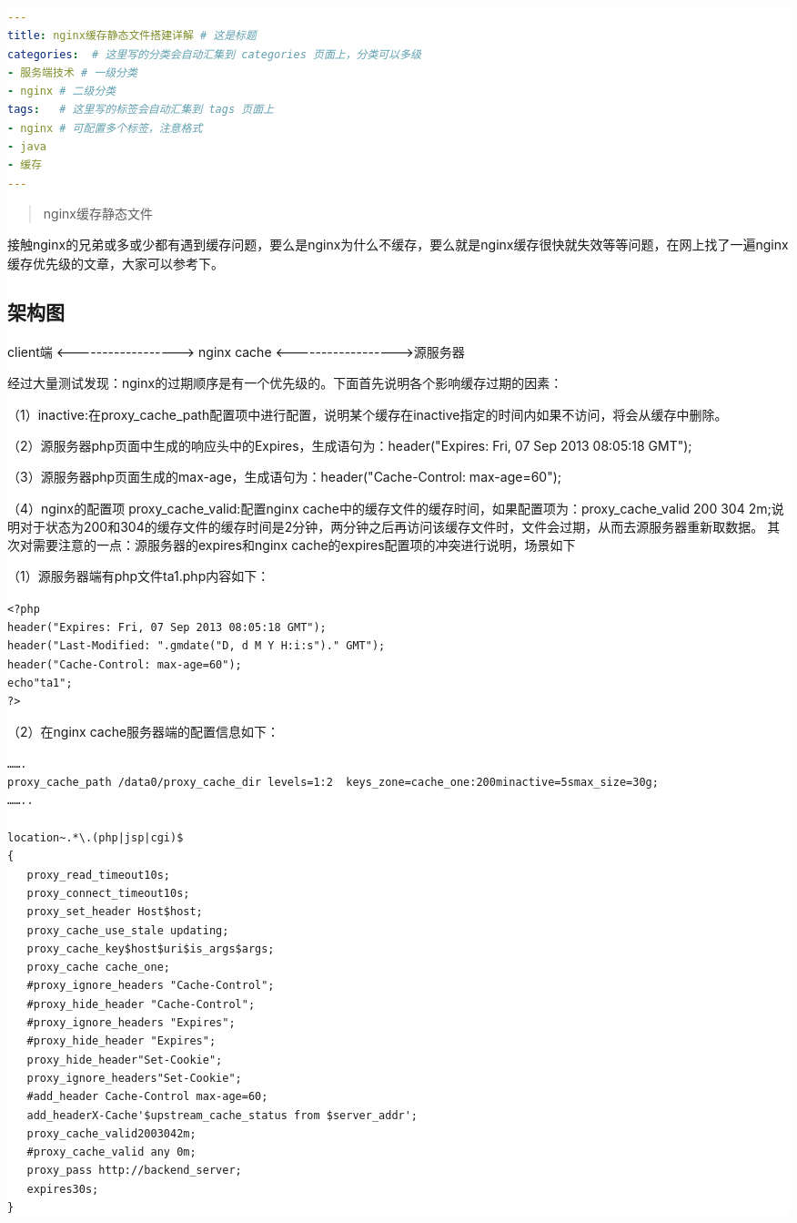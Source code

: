 ```yaml
---
title: nginx缓存静态文件搭建详解 # 这是标题
categories:  # 这里写的分类会自动汇集到 categories 页面上，分类可以多级
- 服务端技术 # 一级分类
- nginx # 二级分类 
tags:   # 这里写的标签会自动汇集到 tags 页面上
- nginx # 可配置多个标签，注意格式
- java
- 缓存
---
```


>nginx缓存静态文件

接触nginx的兄弟或多或少都有遇到缓存问题，要么是nginx为什么不缓存，要么就是nginx缓存很快就失效等等问题，在网上找了一遍nginx缓存优先级的文章，大家可以参考下。
## 架构图 ##
client端  <------------------>   nginx cache <------------------>源服务器

经过大量测试发现：nginx的过期顺序是有一个优先级的。下面首先说明各个影响缓存过期的因素：

（1）inactive:在proxy_cache_path配置项中进行配置，说明某个缓存在inactive指定的时间内如果不访问，将会从缓存中删除。
		
（2）源服务器php页面中生成的响应头中的Expires，生成语句为：header("Expires: Fri, 07 Sep 2013 08:05:18 GMT");

（3）源服务器php页面生成的max-age，生成语句为：header("Cache-Control: max-age=60");

（4）nginx的配置项 proxy_cache_valid:配置nginx cache中的缓存文件的缓存时间，如果配置项为：proxy_cache_valid 200 304 2m;说
明对于状态为200和304的缓存文件的缓存时间是2分钟，两分钟之后再访问该缓存文件时，文件会过期，从而去源服务器重新取数据。
其次对需要注意的一点：源服务器的expires和nginx cache的expires配置项的冲突进行说明，场景如下

（1）源服务器端有php文件ta1.php内容如下：

    <?php
    header("Expires: Fri, 07 Sep 2013 08:05:18 GMT");
    header("Last-Modified: ".gmdate("D, d M Y H:i:s")." GMT");
    header("Cache-Control: max-age=60");
    echo"ta1";
    ?>
（2）在nginx cache服务器端的配置信息如下：

    …….
    proxy_cache_path /data0/proxy_cache_dir levels=1:2  keys_zone=cache_one:200minactive=5smax_size=30g;
    ……..
     
    location~.*\.(php|jsp|cgi)$
    {
       proxy_read_timeout10s;
       proxy_connect_timeout10s;
       proxy_set_header Host$host;
       proxy_cache_use_stale updating;
       proxy_cache_key$host$uri$is_args$args;
       proxy_cache cache_one;
       #proxy_ignore_headers "Cache-Control";
       #proxy_hide_header "Cache-Control";
       #proxy_ignore_headers "Expires";
       #proxy_hide_header "Expires";
       proxy_hide_header"Set-Cookie";
       proxy_ignore_headers"Set-Cookie";
       #add_header Cache-Control max-age=60;
       add_headerX-Cache'$upstream_cache_status from $server_addr';
       proxy_cache_valid2003042m;
       #proxy_cache_valid any 0m;
       proxy_pass http://backend_server;
       expires30s;
    }